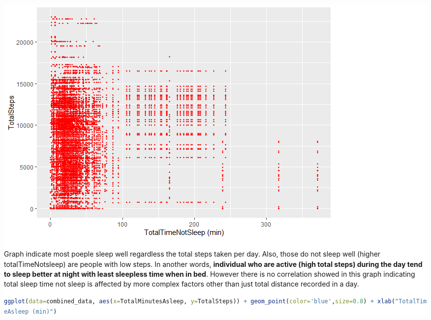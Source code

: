 ![](bellabeat_files/figure-gfm/TotalTimeNotSleep%20vs%20TotalSteps-1.png)

Graph indicate most poeple sleep well regardless the total steps taken
per day. Also, those do not sleep well (higher totalTimeNotsleep) are
people with low steps. In another words, **individual who are active
(high total steps) during the day tend to sleep better at night with
least sleepless time when in bed**. However there is no correlation
showed in this graph indicating total sleep time not sleep is affected
by more complex factors other than just total distance recorded in a
day.

``` r
ggplot(data=combined_data, aes(x=TotalMinutesAsleep, y=TotalSteps)) + geom_point(color='blue',size=0.8) + xlab("TotalTimeAsleep (min)")
```
